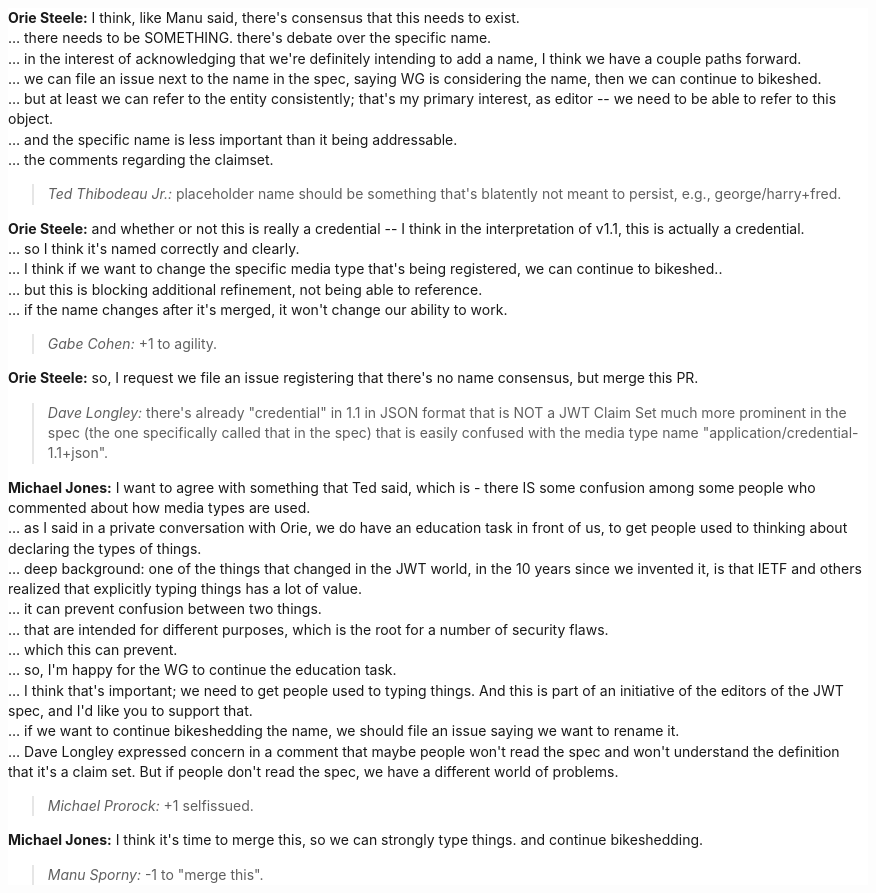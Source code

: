 **Orie Steele:** I think, like Manu said, there's consensus that this needs to exist.  
… there needs to be SOMETHING. there's debate over the specific name.  
… in the interest of acknowledging that we're definitely intending to add a name, I think we have a couple paths forward.  
… we can file an issue next to the name in the spec, saying WG is considering the name, then we can continue to bikeshed.  
… but at least we can refer to the entity consistently; that's my primary interest, as editor -- we need to be able to refer to this object.  
… and the specific name is less important than it being addressable.  
… the comments regarding the claimset.  

> *Ted Thibodeau Jr.:* placeholder name should be something that's blatently not meant to persist, e.g., george/harry+fred.

**Orie Steele:** and whether or not this is really a credential -- I think in the interpretation of v1.1, this is actually a credential.  
… so I think it's named correctly and clearly.  
… I think if we want to change the specific media type that's being registered, we can continue to bikeshed..  
… but this is blocking additional refinement, not being able to reference.  
… if the name changes after it's merged, it won't change our ability to work.  

> *Gabe Cohen:* +1 to agility.

**Orie Steele:** so, I request we file an issue registering that there's no name consensus, but merge this PR.  

> *Dave Longley:* there's already "credential" in 1.1 in JSON format that is NOT a JWT Claim Set much more prominent in the spec (the one specifically called that in the spec) that is easily confused with the media type name "application/credential-1.1+json".

**Michael Jones:** I want to agree with something that Ted said, which is - there IS some confusion among some people who commented about how media types are used.  
… as I said in a private conversation with Orie, we do have an education task in front of us, to get people used to thinking about declaring the types of things.  
… deep background: one of the things that changed in the JWT world, in the 10 years since we invented it, is that IETF and others realized that explicitly typing things has a lot of value.  
… it can prevent confusion between two things.  
… that are intended for different purposes, which is the root for a number of security flaws.  
… which this can prevent.  
… so, I'm happy for the WG to continue the education task.  
… I think that's important; we need to get people used to typing things. And this is part of an initiative of the editors of the JWT spec, and I'd like you to support that.  
… if we want to continue bikeshedding the name, we should file an issue saying we want to rename it.  
… Dave Longley expressed concern in a comment that maybe people won't read the spec and won't understand the definition that it's a claim set. But if people don't read the spec, we have a different world of problems.  

> *Michael Prorock:* +1 selfissued.

**Michael Jones:** I think it's time to merge this, so we can strongly type things. and continue bikeshedding.  

> *Manu Sporny:* -1 to "merge this".

